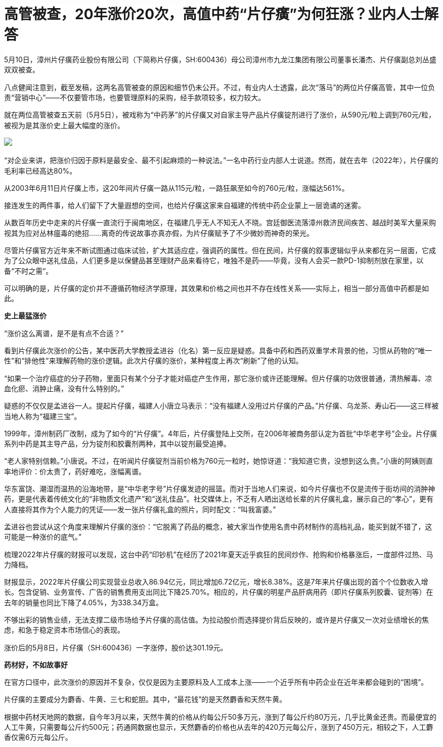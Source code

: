 # 高管被查，20年涨价20次，高值中药“片仔癀”为何狂涨？业内人士解答

5月10日，漳州片仔癀药业股份有限公司（下简称片仔癀，SH:600436）母公司漳州市九龙江集团有限公司董事长潘杰、片仔癀副总刘丛盛双双被查。

八点健闻注意到，截至发稿，这两名高管被查的原因和细节仍未公开。不过，有业内人士透露，此次“落马”的两位片仔癀高管，其中一位负责“营销中心”——不仅要管市场，也要管理原料的采购，经手款项较多，权力较大。

就在两位高管被查五天前（5月5日），被戏称为“中药茅”的片仔癀又对自家主导产品片仔癀锭剂进行了涨价，从590元/粒上调到760元/粒，被视为是其涨价史上最大幅度的涨价。

![](https://inews.gtimg.com/om_bt/ObQVu6HCUl4FyRq102T0u60iRA8EXD7b-A3XGgBLcVgDkAA/1000)

“对企业来讲，把涨价归因于原料是最安全、最不引起麻烦的一种说法。”一名中药行业内部人士说道。然而，就在去年（2022年），片仔癀的毛利率已经高达80%。

从2003年6月11日片仔癀上市，这20年间片仔癀一路从115元/粒，一路狂飙至如今的760元/粒，涨幅达561%。

接连发生的两件事，给人们留下了大量遐想的空间，也给片仔癀这家来自福建的传统中药企业蒙上一层诡谲的迷雾。

从数百年历史中走来的片仔癀一直流行于闽南地区，在福建几乎无人不知无人不晓。宫廷御医流落漳州救济民间疾苦、越战时美军大量采购视其为应对丛林瘟毒的绝招……离奇的传说故事亦真亦假，为片仔癀赋予了不少微妙而神奇的荣光。

尽管片仔癀官方近年来不断试图通过临床试验，扩大其适应症，强调药的属性。但在民间，片仔癀的叙事逻辑似乎从来都在另一层面，它成为了公众眼中送礼佳品，人们更多是以保健品甚至理财产品来看待它，唯独不是药——毕竟，没有人会买一款PD-1抑制剂放在家里，以备“不时之需”。

可以明确的是，片仔癀的定价并不遵循药物经济学原理，其效果和价格之间也并不存在线性关系——实际上，相当一部分高值中药都是如此。

**史上最猛涨价**

“涨价这么离谱，是不是有点不合适？”

看到片仔癀此次涨价的公告，某中医药大学教授孟进谷（化名）第一反应是疑惑。具备中药和西药双重学术背景的他，习惯从药物的“唯一性”和“排他性”来理解药物的涨价逻辑。此次片仔癀的涨价，某种程度上再次“刷新”了他的认知。

“如果一个治疗癌症的分子药物，里面只有某个分子才能对癌症产生作用，那它涨价或许还能理解。但片仔癀的功效很普通，清热解毒、凉血化瘀、消肿止痛，没有什么特别的。”

疑惑的不仅仅是孟进谷一人。提起片仔癀，福建人小唐立马表示：“没有福建人没用过片仔癀的产品。”片仔癀、乌龙茶、寿山石——这三样被当地人称为“福建三宝”。

1999年，漳州制药厂改制，成为了如今的“片仔癀”。4年后，片仔癀登陆上交所，在2006年被商务部认定为首批“中华老字号”企业。片仔癀系列中药是其主导产品，分为锭剂和胶囊剂两种，其中以锭剂最受追捧。

“老人家特别信赖。”小唐说。不过，在听闻片仔癀锭剂当前价格为760元一粒时，她惊讶道：“我知道它贵，没想到这么贵。”小唐的阿姨则直率地评价：价太贵了，药好难吃，涨幅离谱。

华东富饶、潮湿而温热的沿海地带，是“中华老字号”片仔癀发迹的摇篮。而对于当地人们来说，如今片仔癀也不仅是流传于街坊间的消肿神药，更是代表着传统文化的“非物质文化遗产”和“送礼佳品”。社交媒体上，不乏有人晒出送给长辈的片仔癀礼盒，展示自己的“孝心”，更有人直接将其作为个人能力的凭证——发一张片仔癀礼盒的照片，同时配文：“叫我富婆。”

孟进谷也尝试从这个角度来理解片仔癀的涨价：“它脱离了药品的概念，被大家当作使用名贵中药材制作的高档礼品，能买到就不错了，这可能是一种涨价的底气。”

梳理2022年片仔癀的财报可以发现，这台中药“印钞机”在经历了2021年夏天近乎疯狂的民间炒作、抢购和价格暴涨后，一度部件过热、马力降档。

财报显示，2022年片仔癀公司实现营业总收入86.94亿元，同比增加6.72亿元，增长8.38%。这是7年来片仔癀出现的首个个位数收入增长。包含促销、业务宣传、广告的销售费用支出同比下降25.70%。相应的，片仔癀的明星产品肝病用药（即片仔癀系列胶囊、锭剂等）在去年的销量也同比下降了4.05%，为338.34万盒。

不够出彩的销售业绩，无法支撑二级市场给予片仔癀的高估值。为拉动股价而选择提价背后反映的，或许是片仔癀又一次对业绩增长的焦虑，和急于稳定资本市场信心的表现。

涨价后的5月8日，片仔癀（SH:600436）一字涨停，股价达301.19元。

**药材好，不如故事好**

在官方口径中，此次涨价的原因并不复杂，仅仅是因为主要原料及人工成本上涨——一个近乎所有中药企业在近年来都会碰到的“困境”。

片仔癀的主要成分为麝香、牛黄、三七和蛇胆。其中，“最花钱”的是天然麝香和天然牛黄。

根据中药材天地网的数据，自今年3月以来，天然牛黄的价格从约每公斤50多万元，涨到了每公斤约80万元，几乎比黄金还贵。而最便宜的人工牛黄，只需要每公斤约500元；药通网数据也显示，天然麝香的价格也从去年的420万元每公斤，涨到了450万元，相较之下，人工麝香仅需6万元每公斤。
